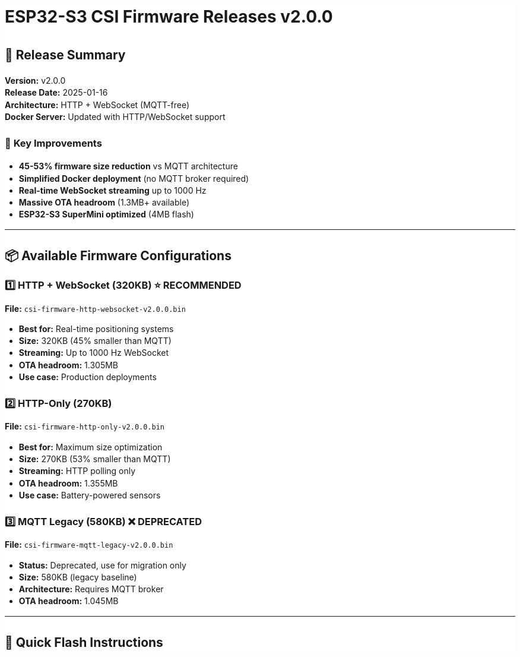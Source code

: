 # ESP32-S3 CSI Firmware Releases v2.0.0

## 🚀 Release Summary

**Version:** v2.0.0  
**Release Date:** 2025-01-16  
**Architecture:** HTTP + WebSocket (MQTT-free)  
**Docker Server:** Updated with HTTP/WebSocket support  

### 🎯 **Key Improvements**

- **45-53% firmware size reduction** vs MQTT architecture
- **Simplified Docker deployment** (no MQTT broker required)
- **Real-time WebSocket streaming** up to 1000 Hz
- **Massive OTA headroom** (1.3MB+ available)
- **ESP32-S3 SuperMini optimized** (4MB flash)

---

## 📦 **Available Firmware Configurations**

### 1️⃣ **HTTP + WebSocket (320KB) ⭐ RECOMMENDED**
**File:** `csi-firmware-http-websocket-v2.0.0.bin`

- **Best for:** Real-time positioning systems
- **Size:** 320KB (45% smaller than MQTT)
- **Streaming:** Up to 1000 Hz WebSocket
- **OTA headroom:** 1.305MB
- **Use case:** Production deployments

### 2️⃣ **HTTP-Only (270KB)**
**File:** `csi-firmware-http-only-v2.0.0.bin`

- **Best for:** Maximum size optimization
- **Size:** 270KB (53% smaller than MQTT)
- **Streaming:** HTTP polling only
- **OTA headroom:** 1.355MB  
- **Use case:** Battery-powered sensors

### 3️⃣ **MQTT Legacy (580KB) ❌ DEPRECATED**
**File:** `csi-firmware-mqtt-legacy-v2.0.0.bin`

- **Status:** Deprecated, use for migration only
- **Size:** 580KB (legacy baseline)
- **Architecture:** Requires MQTT broker
- **OTA headroom:** 1.045MB

---

## 🔧 **Quick Flash Instructions**
